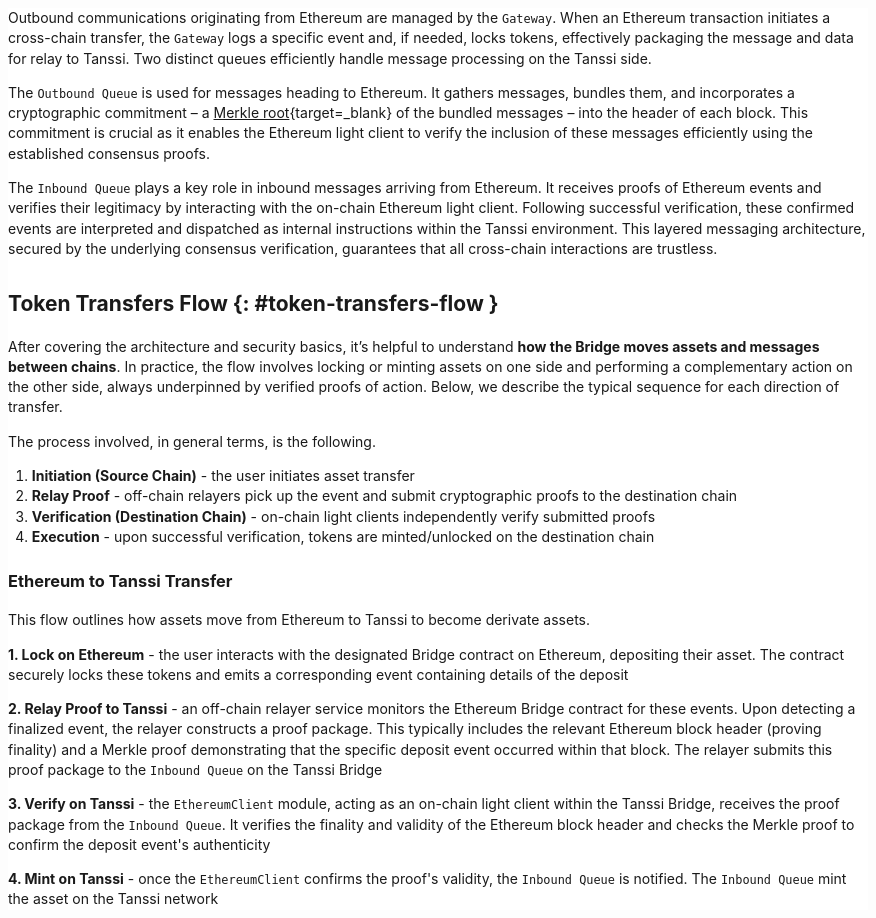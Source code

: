 Outbound communications originating from Ethereum are managed by the `Gateway`. When an Ethereum transaction initiates a cross-chain transfer, the `Gateway` logs a specific event and, if needed, locks tokens, effectively packaging the message and data for relay to Tanssi. Two distinct queues efficiently handle message processing on the Tanssi side.

The `Outbound Queue` is used for messages heading to Ethereum. It gathers messages, bundles them, and incorporates a cryptographic commitment – a [Merkle root](https://en.wikipedia.org/wiki/Merkle_tree){target=\_blank} of the bundled messages – into the header of each block. This commitment is crucial as it enables the Ethereum light client to verify the inclusion of these messages efficiently using the established consensus proofs.

The `Inbound Queue` plays a key role in inbound messages arriving from Ethereum. It receives proofs of Ethereum events and verifies their legitimacy by interacting with the on-chain Ethereum light client. Following successful verification, these confirmed events are interpreted and dispatched as internal instructions within the Tanssi environment. This layered messaging architecture, secured by the underlying consensus verification, guarantees that all cross-chain interactions are trustless.

## Token Transfers Flow {: #token-transfers-flow }

After covering the architecture and security basics, it’s helpful to understand **how the Bridge moves assets and messages between chains**. In practice, the flow involves locking or minting assets on one side and performing a complementary action on the other side, always underpinned by verified proofs of action. Below, we describe the typical sequence for each direction of transfer.

The process involved, in general terms, is the following.

1. **Initiation (Source Chain)** - the user initiates asset transfer
2. **Relay Proof** - off-chain relayers pick up the event and submit cryptographic proofs to the destination chain
3. **Verification (Destination Chain)** - on-chain light clients independently verify submitted proofs
4. **Execution** - upon successful verification, tokens are minted/unlocked on the destination chain

### Ethereum to Tanssi Transfer

This flow outlines how assets move from Ethereum to Tanssi to become derivate assets.

**1. Lock on Ethereum** - the user interacts with the designated Bridge contract on Ethereum, depositing their asset. The contract securely locks these tokens and emits a corresponding event containing details of the deposit

**2. Relay Proof to Tanssi** - an off-chain relayer service monitors the Ethereum Bridge contract for these events. Upon detecting a finalized event, the relayer constructs a proof package. This typically includes the relevant Ethereum block header (proving finality) and a Merkle proof demonstrating that the specific deposit event occurred within that block. The relayer submits this proof package to the `Inbound Queue` on the Tanssi Bridge

**3. Verify on Tanssi** - the `EthereumClient` module, acting as an on-chain light client within the Tanssi Bridge, receives the proof package from the `Inbound Queue`. It verifies the finality and validity of the Ethereum block header and checks the Merkle proof to confirm the deposit event's authenticity

**4. Mint on Tanssi** - once the `EthereumClient` confirms the proof's validity, the `Inbound Queue` is notified. The `Inbound Queue` mint the asset on the Tanssi network
